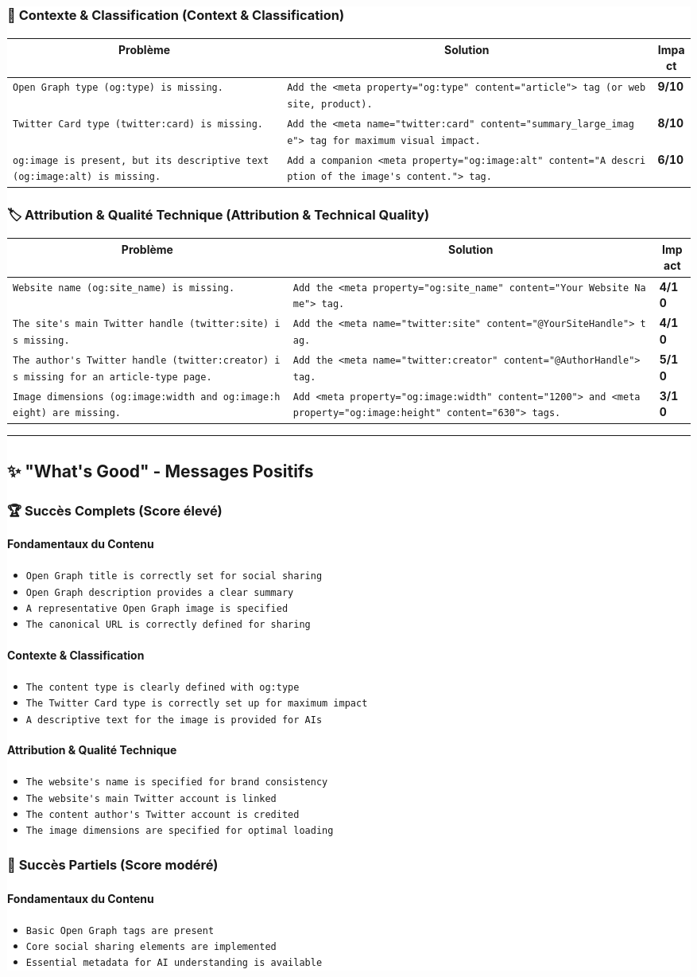 ### 🎯 **Contexte & Classification (Context & Classification)**

| Problème | Solution | Impact |
|----------|----------|--------|
| `Open Graph type (og:type) is missing.` | `Add the <meta property="og:type" content="article"> tag (or website, product).` | **9/10** |
| `Twitter Card type (twitter:card) is missing.` | `Add the <meta name="twitter:card" content="summary_large_image"> tag for maximum visual impact.` | **8/10** |
| `og:image is present, but its descriptive text (og:image:alt) is missing.` | `Add a companion <meta property="og:image:alt" content="A description of the image's content."> tag.` | **6/10** |

### 🏷️ **Attribution & Qualité Technique (Attribution & Technical Quality)**

| Problème | Solution | Impact |
|----------|----------|--------|
| `Website name (og:site_name) is missing.` | `Add the <meta property="og:site_name" content="Your Website Name"> tag.` | **4/10** |
| `The site's main Twitter handle (twitter:site) is missing.` | `Add the <meta name="twitter:site" content="@YourSiteHandle"> tag.` | **4/10** |
| `The author's Twitter handle (twitter:creator) is missing for an article-type page.` | `Add the <meta name="twitter:creator" content="@AuthorHandle"> tag.` | **5/10** |
| `Image dimensions (og:image:width and og:image:height) are missing.` | `Add <meta property="og:image:width" content="1200"> and <meta property="og:image:height" content="630"> tags.` | **3/10** |

---

## ✨ "What's Good" - Messages Positifs

### 🏆 **Succès Complets (Score élevé)**

#### **Fondamentaux du Contenu**
- `Open Graph title is correctly set for social sharing`
- `Open Graph description provides a clear summary`
- `A representative Open Graph image is specified`
- `The canonical URL is correctly defined for sharing`

#### **Contexte & Classification**
- `The content type is clearly defined with og:type`
- `The Twitter Card type is correctly set up for maximum impact`
- `A descriptive text for the image is provided for AIs`

#### **Attribution & Qualité Technique**
- `The website's name is specified for brand consistency`
- `The website's main Twitter account is linked`
- `The content author's Twitter account is credited`
- `The image dimensions are specified for optimal loading`

### 🎯 **Succès Partiels (Score modéré)**

#### **Fondamentaux du Contenu**
- `Basic Open Graph tags are present`
- `Core social sharing elements are implemented`
- `Essential metadata for AI understanding is available`
